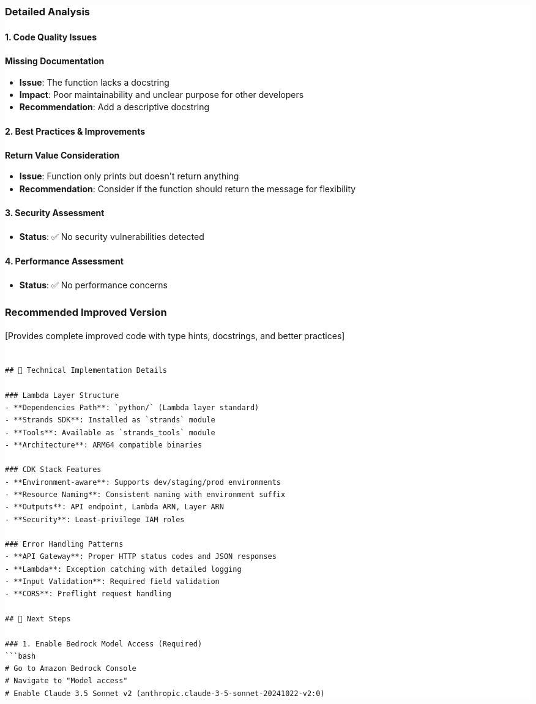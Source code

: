 ### Detailed Analysis

#### 1. **Code Quality Issues**
**Missing Documentation**
- **Issue**: The function lacks a docstring
- **Impact**: Poor maintainability and unclear purpose for other developers
- **Recommendation**: Add a descriptive docstring

#### 2. **Best Practices & Improvements**
**Return Value Consideration**
- **Issue**: Function only prints but doesn't return anything
- **Recommendation**: Consider if the function should return the message for flexibility

#### 3. **Security Assessment**
- **Status**: ✅ No security vulnerabilities detected

#### 4. **Performance Assessment**  
- **Status**: ✅ No performance concerns

### Recommended Improved Version
[Provides complete improved code with type hints, docstrings, and better practices]
```

## 🔧 Technical Implementation Details

### Lambda Layer Structure
- **Dependencies Path**: `python/` (Lambda layer standard)
- **Strands SDK**: Installed as `strands` module
- **Tools**: Available as `strands_tools` module
- **Architecture**: ARM64 compatible binaries

### CDK Stack Features
- **Environment-aware**: Supports dev/staging/prod environments
- **Resource Naming**: Consistent naming with environment suffix
- **Outputs**: API endpoint, Lambda ARN, Layer ARN
- **Security**: Least-privilege IAM roles

### Error Handling Patterns
- **API Gateway**: Proper HTTP status codes and JSON responses
- **Lambda**: Exception catching with detailed logging
- **Input Validation**: Required field validation
- **CORS**: Preflight request handling

## 🚀 Next Steps

### 1. Enable Bedrock Model Access (Required)
```bash
# Go to Amazon Bedrock Console
# Navigate to "Model access"  
# Enable Claude 3.5 Sonnet v2 (anthropic.claude-3-5-sonnet-20241022-v2:0)
```
